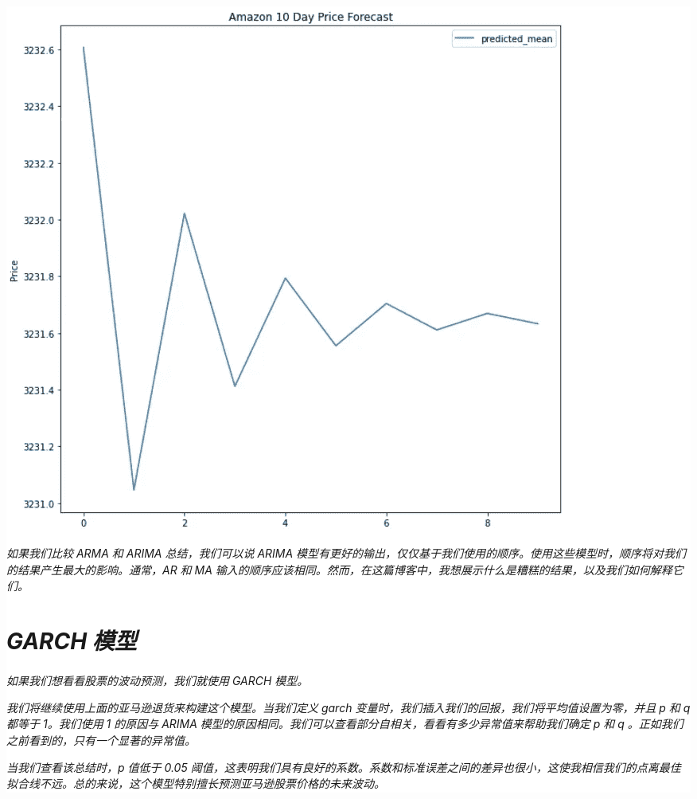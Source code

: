 *![](img/1a58d11c7594a673c7a98c07bfe07fd5.png)*

*如果我们比较 ARMA 和 ARIMA 总结，我们可以说 ARIMA 模型有更好的输出，仅仅基于我们使用的顺序。使用这些模型时，顺序将对我们的结果产生最大的影响。通常，AR 和 MA 输入的顺序应该相同。然而，在这篇博客中，我想展示什么是糟糕的结果，以及我们如何解释它们。*

# *GARCH 模型*

*如果我们想看看股票的波动预测，我们就使用 GARCH 模型。*

*我们将继续使用上面的亚马逊退货来构建这个模型。当我们定义 garch 变量时，我们插入我们的回报，我们将平均值设置为零，并且 *p* 和 *q* 都等于 1。我们使用 1 的原因与 ARIMA 模型的原因相同。我们可以查看部分自相关，看看有多少异常值来帮助我们确定 *p* 和 *q* 。正如我们之前看到的，只有一个显著的异常值。*

*当我们查看该总结时，p 值低于 0.05 阈值，这表明我们具有良好的系数。系数和标准误差之间的差异也很小，这使我相信我们的点离最佳拟合线不远。总的来说，这个模型特别擅长预测亚马逊股票价格的未来波动。*
